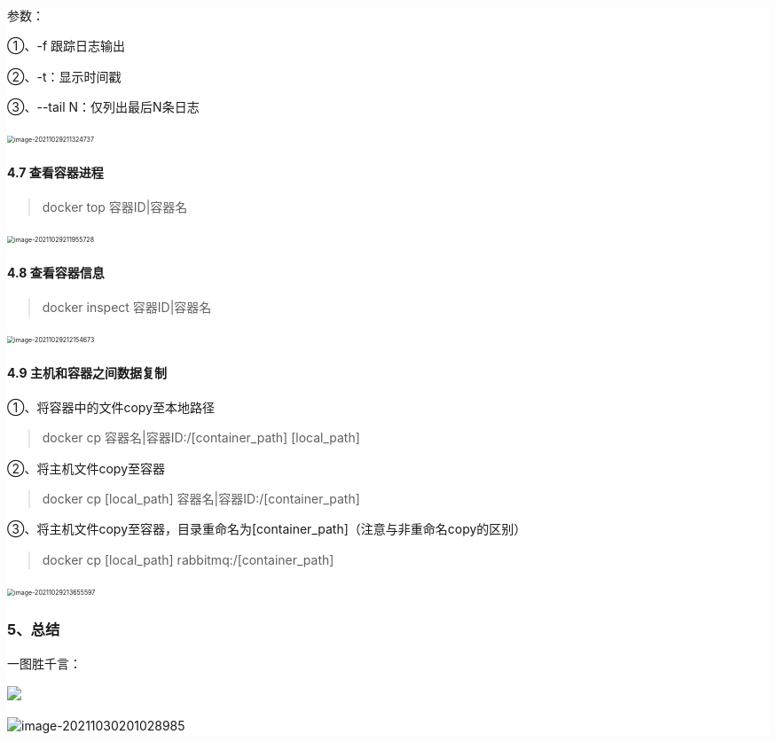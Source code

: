 参数：

①、-f  跟踪日志输出

②、-t：显示时间戳

③、--tail N：仅列出最后N条日志

<img src="https://gitee.com/YSOcean/typoraimg/raw/master/image%5Cdocker/image-20211029211324737.png" alt="image-20211029211324737" style="zoom:50%;" />



#### 4.7 查看容器进程

> docker top 容器ID|容器名

<img src="https://gitee.com/YSOcean/typoraimg/raw/master/image%5Cdocker/image-20211029211955728.png" alt="image-20211029211955728" style="zoom:50%;" />



#### 4.8 查看容器信息

> docker inspect 容器ID|容器名

<img src="https://gitee.com/YSOcean/typoraimg/raw/master/image%5Cdocker/image-20211029212154673.png" alt="image-20211029212154673" style="zoom:50%;" />



#### 4.9 主机和容器之间数据复制

①、将容器中的文件copy至本地路径 

> docker cp 容器名|容器ID:/[container_path] [local_path] 

②、将主机文件copy至容器 

> docker cp [local_path] 容器名|容器ID:/[container_path]

③、将主机文件copy至容器，目录重命名为[container_path]（注意与非重命名copy的区别）

> docker cp [local_path] rabbitmq:/[container_path]

<img src="https://gitee.com/YSOcean/typoraimg/raw/master/image%5Cdocker/image-20211029213655597.png" alt="image-20211029213655597" style="zoom:50%;" />



### 5、总结

一图胜千言：

![](https://gitee.com/YSOcean/typoraimg/raw/master/image%5Cdocker/image-04-18.png)

<img src="https://gitee.com/YSOcean/typoraimg/raw/master/image%5Cdocker/image-20211030201028985.png" alt="image-20211030201028985"  />





